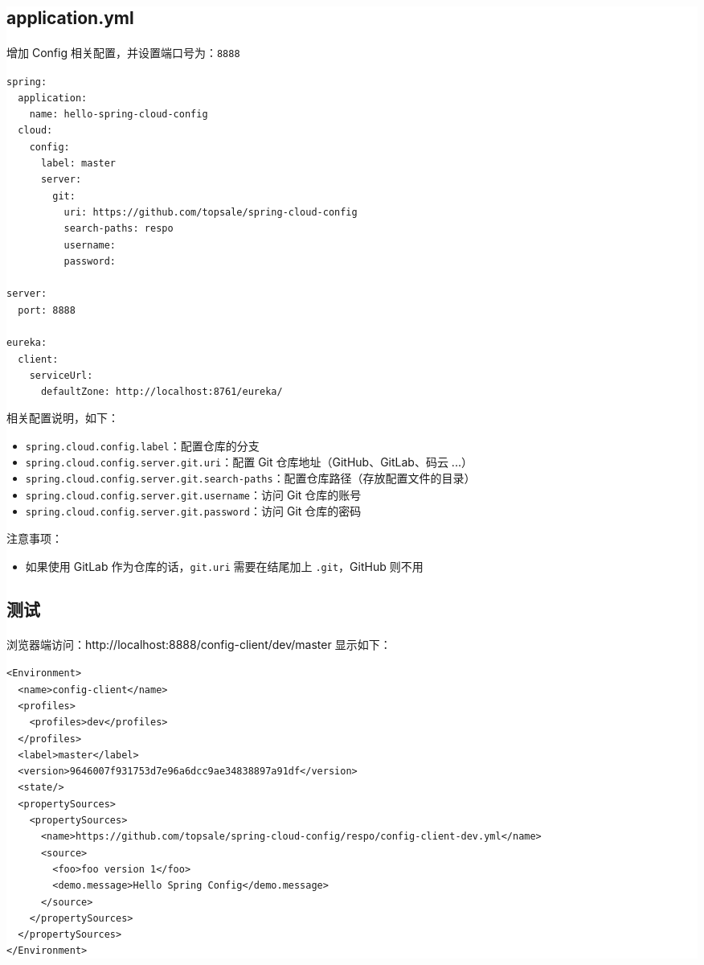 ## application.yml

增加 Config 相关配置，并设置端口号为：`8888`

```Plain Text
spring:
  application:
    name: hello-spring-cloud-config
  cloud:
    config:
      label: master
      server:
        git:
          uri: https://github.com/topsale/spring-cloud-config
          search-paths: respo
          username:
          password:

server:
  port: 8888

eureka:
  client:
    serviceUrl:
      defaultZone: http://localhost:8761/eureka/

```

相关配置说明，如下：

* `spring.cloud.config.label`：配置仓库的分支
* `spring.cloud.config.server.git.uri`：配置 Git 仓库地址（GitHub、GitLab、码云 ...）
* `spring.cloud.config.server.git.search-paths`：配置仓库路径（存放配置文件的目录）
* `spring.cloud.config.server.git.username`：访问 Git 仓库的账号
* `spring.cloud.config.server.git.password`：访问 Git 仓库的密码

注意事项：

* 如果使用 GitLab 作为仓库的话，`git.uri` 需要在结尾加上 `.git`，GitHub 则不用

## 测试

浏览器端访问：http://localhost:8888/config-client/dev/master 显示如下：

```Plain Text
<Environment> 
  <name>config-client</name>  
  <profiles> 
    <profiles>dev</profiles> 
  </profiles>  
  <label>master</label>  
  <version>9646007f931753d7e96a6dcc9ae34838897a91df</version>  
  <state/>  
  <propertySources> 
    <propertySources> 
      <name>https://github.com/topsale/spring-cloud-config/respo/config-client-dev.yml</name>  
      <source> 
        <foo>foo version 1</foo>  
        <demo.message>Hello Spring Config</demo.message> 
      </source> 
    </propertySources> 
  </propertySources> 
</Environment>

```
